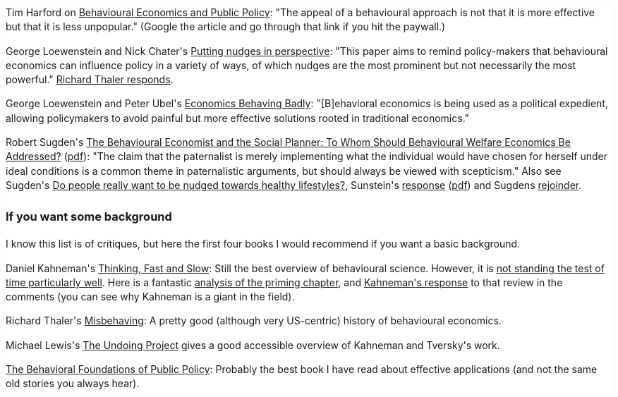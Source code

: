 Tim Harford on [Behavioural Economics and Public Policy](https://www.ft.com/content/9d7d31a4-aea8-11e3-aaa6-00144feab7de?mhq5j=e1): "The appeal of a behavioural approach is not that it is more effective but that it is less unpopular." (Google the article and go through that link if you hit the paywall.)

George Loewenstein and Nick Chater's [Putting nudges in perspective](https://doi.org/10.1017/bpp.2016.7): "This paper aims to remind policy-makers that behavioural economics can influence policy in a variety of ways, of which nudges are the most prominent but not necessarily the most powerful." [Richard Thaler responds](https://bppblog.com/2017/06/02/much-ado-about-nudging/).

George Loewenstein and Peter Ubel's [Economics Behaving Badly](http://www.nytimes.com/2010/07/15/opinion/15loewenstein.html?hp): "[B]ehavioral economics is being used as a political expedient, allowing policymakers to avoid painful but more effective solutions rooted in traditional economics."

Robert Sugden's [The Behavioural Economist and the Social Planner: To Whom Should Behavioural Welfare Economics Be Addressed?](https://doi.org/10.1080/0020174X.2013.806139) ([pdf](https://www.uea.ac.uk/documents/166500/14307614/CBESS-12-05+-+Sugden+%282012%29+The+behavioural+economist+and+the+social+planner%2C+to+whom+should+behavioural+welfare+economics+be+addressed.pdf/)): "The claim that the paternalist is merely implementing what the individual would have chosen for herself under ideal conditions is a common theme in paternalistic arguments, but should always be viewed with scepticism." Also see Sugden's [Do people really want to be nudged towards healthy lifestyles?](https://link.springer.com/article/10.1007/s12232-016-0264-1), Sunstein's [response](https://link.springer.com/article/10.1007%2Fs12232-017-0280-9) ([pdf](https://poseidon01.ssrn.com/delivery.php?ID=084013121017005091028095106125026109118032061048043044009117119089082113106094066092005049039026020056054098116089088118100077108057014069082023066084005073071102065045091091083011024002086098077116079085090067099118020002071086020031118067065069066&EXT=pdf)) and Sugdens [rejoinder](https://link.springer.com/article/10.1007/s12232-017-0281-8).


### **If you want some background**

I know this list is of critiques, but here the first four books I would recommend if you want a basic background.

Daniel Kahneman's [Thinking, Fast and Slow](https://jasoncollins.blog/2012/01/18/kahnemans-thinking-fast-and-slow/): Still the best overview of behavioural science. However, it is [not standing the test of time particularly well](https://jasoncollins.blog/2016/06/29/re-reading-kahnemans-thinking-fast-and-slow/). Here is a fantastic [analysis of the priming chapter](https://replicationindex.wordpress.com/2017/02/02/reconstruction-of-a-train-wreck-how-priming-research-went-of-the-rails/), and [Kahneman's response](https://replicationindex.wordpress.com/2017/02/02/reconstruction-of-a-train-wreck-how-priming-research-went-of-the-rails/#comment-1454) to that review in the comments (you can see why Kahneman is a giant in the field).

Richard Thaler's [Misbehaving](http://amzn.to/2tNg0c0): A pretty good (although very US-centric) history of behavioural economics.

Michael Lewis's [The Undoing Project](https://jasoncollins.blog/2018/02/21/michael-lewiss-the-undoing-project-a-friendship-that-changed-the-world/) gives a good accessible overview of Kahneman and Tversky's work.

[The Behavioral Foundations of Public Policy](http://amzn.to/2rUulBX): Probably the best book I have read about effective applications (and not the same old stories you always hear).
